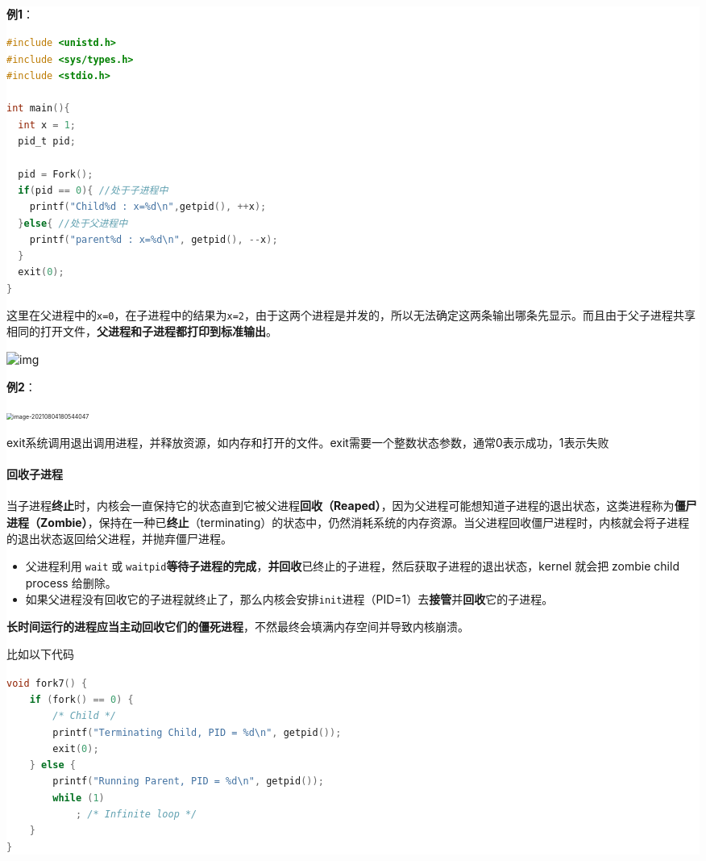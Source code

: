 
**例1**：

```c
#include <unistd.h>
#include <sys/types.h>
#include <stdio.h>

int main(){
  int x = 1;
  pid_t pid;
  
  pid = Fork();
  if(pid == 0){ //处于子进程中
    printf("Child%d : x=%d\n",getpid(), ++x);
  }else{ //处于父进程中
    printf("parent%d : x=%d\n", getpid(), --x);
  }
  exit(0);
}
```

这里在父进程中的`x=0`，在子进程中的结果为`x=2`，由于这两个进程是并发的，所以无法确定这两条输出哪条先显示。而且由于父子进程共享相同的打开文件，**父进程和子进程都打印到标准输出**。

![img](https://pic4.zhimg.com/80/v2-f54abda598fa1b1f8b56f851dccddf7b_1440w.jpg)

**例2**：

<img src="https://raw.githubusercontent.com/BoL0150/image2/master/image-20210804180544047.png" alt="image-20210804180544047" style="zoom:50%;" />

exit系统调用退出调用进程，并释放资源，如内存和打开的文件。exit需要一个整数状态参数，通常0表示成功，1表示失败

#### 回收子进程

当子进程**终止**时，内核会一直保持它的状态直到它被父进程**回收（Reaped）**，因为父进程可能想知道子进程的退出状态，这类进程称为**僵尸进程（Zombie）**，保持在一种已**终止**（terminating）的状态中，仍然消耗系统的内存资源。当父进程回收僵尸进程时，内核就会将子进程的退出状态返回给父进程，并抛弃僵尸进程。

- 父进程利用 `wait` 或 `waitpid`**等待子进程的完成**，**并回收**已终止的子进程，然后获取子进程的退出状态，kernel 就会把 zombie child process 给删除。
- 如果父进程没有回收它的子进程就终止了，那么内核会安排`init`进程（PID=1）去**接管**并**回收**它的子进程。

**长时间运行的进程应当主动回收它们的僵死进程**，不然最终会填满内存空间并导致内核崩溃。

比如以下代码

```c
void fork7() {
    if (fork() == 0) {
        /* Child */
        printf("Terminating Child, PID = %d\n", getpid());
        exit(0);
    } else {
        printf("Running Parent, PID = %d\n", getpid());
        while (1)
            ; /* Infinite loop */
    }
}
```
